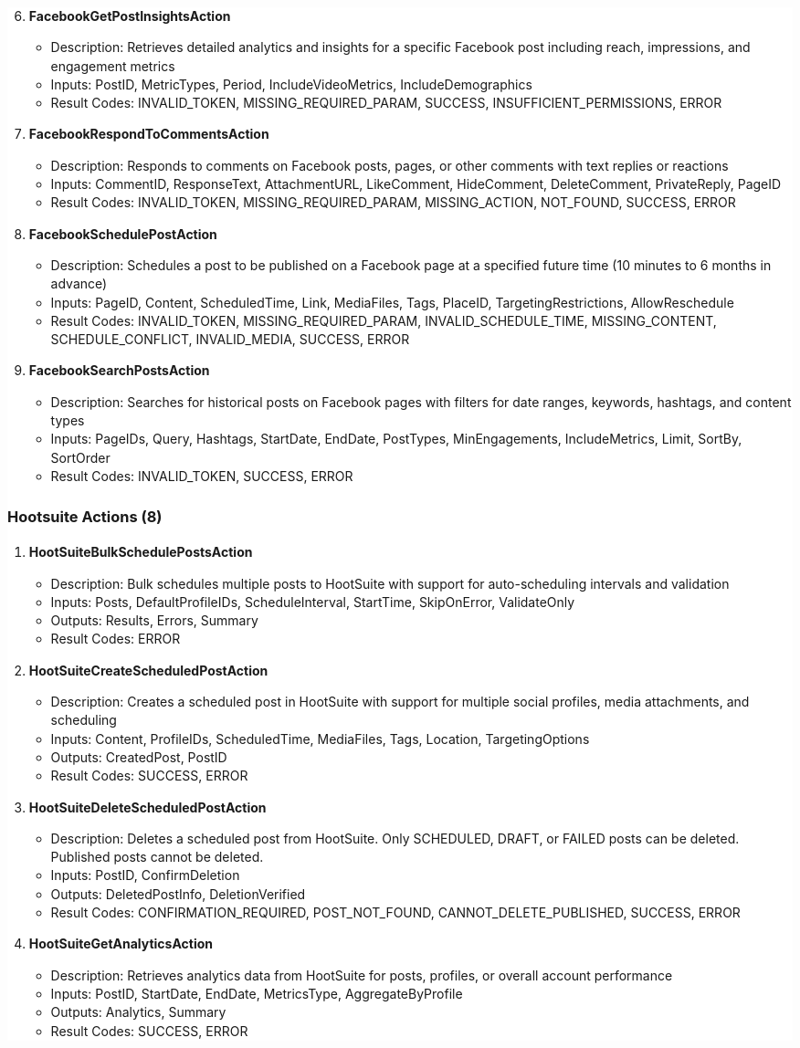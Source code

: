 6. **FacebookGetPostInsightsAction**
   - Description: Retrieves detailed analytics and insights for a specific Facebook post including reach, impressions, and engagement metrics
   - Inputs: PostID, MetricTypes, Period, IncludeVideoMetrics, IncludeDemographics
   - Result Codes: INVALID_TOKEN, MISSING_REQUIRED_PARAM, SUCCESS, INSUFFICIENT_PERMISSIONS, ERROR

7. **FacebookRespondToCommentsAction**
   - Description: Responds to comments on Facebook posts, pages, or other comments with text replies or reactions
   - Inputs: CommentID, ResponseText, AttachmentURL, LikeComment, HideComment, DeleteComment, PrivateReply, PageID
   - Result Codes: INVALID_TOKEN, MISSING_REQUIRED_PARAM, MISSING_ACTION, NOT_FOUND, SUCCESS, ERROR

8. **FacebookSchedulePostAction**
   - Description: Schedules a post to be published on a Facebook page at a specified future time (10 minutes to 6 months in advance)
   - Inputs: PageID, Content, ScheduledTime, Link, MediaFiles, Tags, PlaceID, TargetingRestrictions, AllowReschedule
   - Result Codes: INVALID_TOKEN, MISSING_REQUIRED_PARAM, INVALID_SCHEDULE_TIME, MISSING_CONTENT, SCHEDULE_CONFLICT, INVALID_MEDIA, SUCCESS, ERROR

9. **FacebookSearchPostsAction**
   - Description: Searches for historical posts on Facebook pages with filters for date ranges, keywords, hashtags, and content types
   - Inputs: PageIDs, Query, Hashtags, StartDate, EndDate, PostTypes, MinEngagements, IncludeMetrics, Limit, SortBy, SortOrder
   - Result Codes: INVALID_TOKEN, SUCCESS, ERROR

### Hootsuite Actions (8)

1. **HootSuiteBulkSchedulePostsAction**
   - Description: Bulk schedules multiple posts to HootSuite with support for auto-scheduling intervals and validation
   - Inputs: Posts, DefaultProfileIDs, ScheduleInterval, StartTime, SkipOnError, ValidateOnly
   - Outputs: Results, Errors, Summary
   - Result Codes: ERROR

2. **HootSuiteCreateScheduledPostAction**
   - Description: Creates a scheduled post in HootSuite with support for multiple social profiles, media attachments, and scheduling
   - Inputs: Content, ProfileIDs, ScheduledTime, MediaFiles, Tags, Location, TargetingOptions
   - Outputs: CreatedPost, PostID
   - Result Codes: SUCCESS, ERROR

3. **HootSuiteDeleteScheduledPostAction**
   - Description: Deletes a scheduled post from HootSuite. Only SCHEDULED, DRAFT, or FAILED posts can be deleted. Published posts cannot be deleted.
   - Inputs: PostID, ConfirmDeletion
   - Outputs: DeletedPostInfo, DeletionVerified
   - Result Codes: CONFIRMATION_REQUIRED, POST_NOT_FOUND, CANNOT_DELETE_PUBLISHED, SUCCESS, ERROR

4. **HootSuiteGetAnalyticsAction**
   - Description: Retrieves analytics data from HootSuite for posts, profiles, or overall account performance
   - Inputs: PostID, StartDate, EndDate, MetricsType, AggregateByProfile
   - Outputs: Analytics, Summary
   - Result Codes: SUCCESS, ERROR
